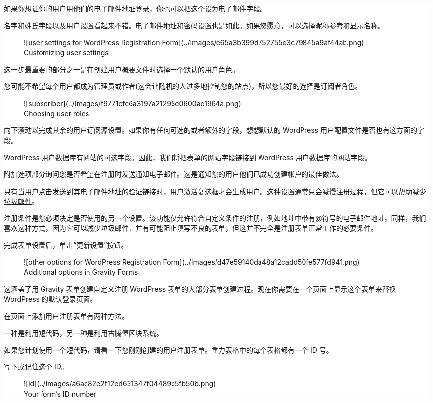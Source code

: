 如果你想让你的用户用他们的电子邮件地址登录，你也可以把这个设为电子邮件字段。

名字和姓氏字段以及用户设置看起来不错。电子邮件地址和密码设置也是如此。如果您愿意，可以选择昵称参考和显示名称。

<figure id="attachment_83132" aria-describedby="caption-attachment-83132" style="width: 1129px" class="wp-caption alignnone">![user settings for WordPress Registration Form](../Images/e65a3b399d752755c3c79845a9af44ab.png)

<figcaption id="caption-attachment-83132" class="wp-caption-text">Customizing user settings</figcaption>

</figure>

这一步最重要的部分之一是在创建用户概要文件时选择一个默认的用户角色。

您可能不希望每个用户都成为管理员或作者(这会让随机的人过多地控制您的站点)，所以您最好的选择是订阅者角色。

<figure id="attachment_83131" aria-describedby="caption-attachment-83131" style="width: 1017px" class="wp-caption alignnone">![subscriber](../Images/f9771cfc6a3197a21295e0600ae1964a.png)

<figcaption id="caption-attachment-83131" class="wp-caption-text">Choosing user roles</figcaption>

</figure>

向下滚动以完成其余的用户订阅源设置。如果你有任何可选的或者额外的字段，想想默认的 WordPress 用户配置文件是否也有这方面的字段。

WordPress 用户数据库有网站的可选字段。因此，我们将把表单的网站字段链接到 WordPress 用户数据库的网站字段。

附加选项部分询问您是否希望在注册时发送通知电子邮件。这是通知您的用户他们已成功创建帐户的最佳做法。

只有当用户点击发送到其电子邮件地址的验证链接时，用户激活复选框才会生成用户。这种设置通常只会减慢注册过程，但它可以帮助[减少垃圾邮件](https://kinsta.com/blog/wordpress-captcha/)。

注册条件是您必须决定是否使用的另一个设置。该功能仅允许符合自定义条件的注册，例如地址中带有@符号的电子邮件地址。同样，我们喜欢这种方式，因为它可以减少垃圾邮件，并有可能阻止填写不良的表单，但这并不完全是注册表单正常工作的必要条件。

完成表单设置后，单击“更新设置”按钮。

<figure id="attachment_83130" aria-describedby="caption-attachment-83130" style="width: 989px" class="wp-caption alignnone">![other options for WordPress Registration Form](../Images/d47e59140da48a12cadd50fe577fd941.png)

<figcaption id="caption-attachment-83130" class="wp-caption-text">Additional options in Gravity Forms</figcaption>

</figure>

这涵盖了用 Gravity 表单创建自定义注册 WordPress 表单的大部分表单创建过程。现在你需要在一个页面上显示这个表单来替换 WordPress 的默认登录页面。

在页面上添加用户注册表单有两种方法。

一种是利用短代码，另一种是利用古腾堡区块系统。

如果您计划使用一个短代码，请看一下您刚刚创建的用户注册表单。重力表格中的每个表格都有一个 ID 号。

写下或记住这个 ID。

<figure id="attachment_83129" aria-describedby="caption-attachment-83129" style="width: 1076px" class="wp-caption alignnone">![id](../Images/a6ac82e2f12ed631347f04489c5fb50b.png)

<figcaption id="caption-attachment-83129" class="wp-caption-text">Your form’s ID number</figcaption>
